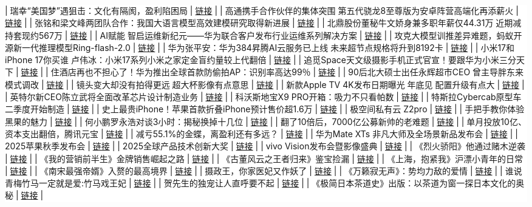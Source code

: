 | 瑞幸“美国梦”遇狙击：文化有隔阂，盈利陷困局 | [链接](https://finance.sina.com.cn/stock/hkstock/2025-09-20/doc-infrcarq8854310.shtml) |
| 高通携手合作伙伴的集体突围 第五代骁龙8至尊版为安卓阵营高端化再添薪火 | [链接](https://finance.sina.com.cn/tech/roll/2025-09-19/doc-infqzuwc2855404.shtml) |
| 张铭和梁文峰两团队合作：我国大语言模型高效建模研究取得新进展 | [链接](https://finance.sina.com.cn/tech/roll/2025-09-19/doc-infqzuwc2849956.shtml) |
| 北鼎股份董秘牛文娇身兼多职年薪仅44.31万 近期减持套现约567万 | [链接](https://finance.sina.com.cn/tech/roll/2025-09-19/doc-infqzqqi7902212.shtml) |
| AI赋能 智启运维新纪元——华为联合客户发布行业运维系列解决方案 | [链接](https://finance.sina.com.cn/tech/roll/2025-09-19/doc-infqzqqi7902947.shtml) |
| 攻克大模型训推差异难题，蚂蚁开源新一代推理模型Ring-flash-2.0 | [链接](https://finance.sina.com.cn/tech/roll/2025-09-19/doc-infqzqqn4909339.shtml) |
| 华为张平安：华为384昇腾AI云服务已上线 未来超节点规格将升到8192卡 | [链接](https://finance.sina.com.cn/tech/discovery/2025-09-19/doc-infqzqqn4895882.shtml) |
| 小米17和iPhone 17你买谁 卢伟冰：小米17系列小米之家定金盲约量较上代翻倍 | [链接](https://finance.sina.com.cn/tech/discovery/2025-09-19/doc-infqzkhm7984281.shtml) |
| 追觅Space天文级摄影手机正式官宣！要跟华为小米三分天下 | [链接](https://finance.sina.com.cn/tech/discovery/2025-09-19/doc-infqzkhk9711513.shtml) |
| 住酒店再也不担心了！华为推出全球首款防偷拍AP：识别率高达99％ | [链接](https://finance.sina.com.cn/tech/roll/2025-09-19/doc-infqyxsp3168722.shtml) |
| 90后北大硕士出任永辉超市CEO 曾主导胖东来模式调改 | [链接](https://finance.sina.com.cn/tech/discovery/2025-09-19/doc-infqyxsu5128982.shtml) |
| 镜头变大却没有拍得更远 超大杯影像有点意思 | [链接](https://finance.sina.com.cn/tech/digi/2025-03-18/doc-inepywac3176188.shtml) |
| 新款Apple TV 4K发布日期曝光 年底见 配置升级有点大 | [链接](https://finance.sina.com.cn/tech/roll/2025-03-18/doc-inepznxw6965285.shtml) |
| 英特尔新CEO陈立武将全面改革芯片设计制造业务 | [链接](https://finance.sina.com.cn/tech/digi/2025-03-18/doc-inepyfem3488852.shtml) |
| 科沃斯地宝X9 PRO开箱：吸力不只看帕数 | [链接](https://video.sina.com.cn/p/tech/2025-03-18/detail-inepyfem3478966.d.html) |
| 特斯拉Cybercab原型车二季度开始制造 | [链接](https://finance.sina.com.cn/tech/roll/2025-03-18/doc-inepztfp8861050.shtml) |
| 史上最贵iPhone！苹果首款折叠iPhone预计售价超1.6万 | [链接](https://finance.sina.com.cn/tech/roll/2025-03-18/doc-inepztfu6857972.shtml) |
| 极空间私有云 Z2pro | [链接](https://zhongce.sina.com.cn/) |
| 手把手教你体验黑果的魅力 | [链接](https://zhongce.sina.com.cn/article/view/171568/) |
| 何小鹏罗永浩对谈3小时：揭秘换掉十几位 | [链接](https://finance.sina.com.cn/tech/csj/2025-08-27/doc-infnkyfm9223501.shtml) |
| 翻了10倍后，7000亿公募新帅的老难题 | [链接](https://finance.sina.com.cn/tech/csj/2025-08-15/doc-infkznmm4642393.shtml) |
| 单月投放10亿、资本支出翻倍，腾讯元宝 | [链接](https://finance.sina.com.cn/tech/csj/2025-08-15/doc-infkznmc6238814.shtml) |
| 减亏55.1%的金蝶，离盈利还有多远？ | [链接](https://finance.sina.com.cn/tech/csj/2025-08-15/doc-infkznmc6238230.shtml) |
| 华为Mate XTs 非凡大师及全场景新品发布会 | [链接](https://tech.sina.com.cn/zt_d/huaweimatexts0904) |
| 2025苹果秋季发布会 | [链接](https://tech.sina.com.cn/zt_d/apple_20250910) |
| 2025全球产品技术创新大奖 | [链接](https://tech.sina.com.cn/zt_d/subject-1755762288) |
| vivo Vision发布会暨影像盛典 | [链接](https://tech.sina.com.cn/zt_d/vivo_vision) |
| 《烈火骄阳》他通过赌木逆袭 | [链接](http://vip.book.sina.com.cn/weibobook/sina_reader.php?bid=5429610) |
| 《我的营销前半生》金牌销售崛起之路 | [链接](http://vip.book.sina.com.cn/weibobook/sina_reader.php?bid=5393849) |
| 《古董风云之王者归来》鉴宝捡漏 | [链接](http://vip.book.sina.com.cn/weibobook/sina_reader.php?bid=5424262) |
| 《上海，抱紧我》沪漂小青年的日常 | [链接](http://vip.book.sina.com.cn/weibobook/sina_reader.php?bid=5419763) |
| 《南宋最强帝婿》入赘的最高境界 | [链接](http://vip.book.sina.com.cn/weibobook/sina_reader.php?bid=5421703  ) |
| 摄政王，你家医妃又作妖了 | [链接](http://vip.book.sina.com.cn/weibobook/sina_reader.php?bid=5430306) |
| 《万籁寂无声》：势均力敌的爱情 | [链接](http://vip.book.sina.com.cn/weibobook/book/5639692.html) |
| 谁说青梅竹马一定就是爱:竹马戏王妃 | [链接](http://vip.book.sina.com.cn/weibobook/vipc.php?bid=203629) |
| 贺先生的独宠让人直呼要不起 | [链接](http://vip.book.sina.com.cn/weibobook/sina_reader.php?bid=5417440) |
| 《极简日本茶道史》出版：以茶道为窗一探日本文化的奥秘 | [链接](http://book.sina.com.cn/zixun/2025-07-23/doc-infhmnxz3910772.shtml) |